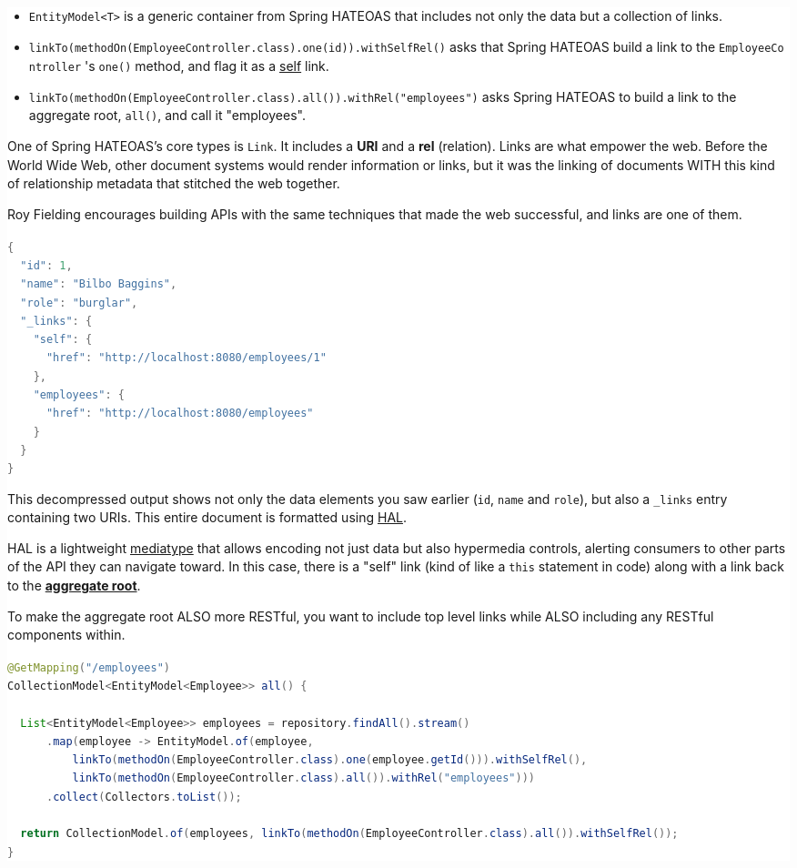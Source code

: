 - `EntityModel<T>` is a generic container from Spring HATEOAS that includes not only the data but a collection of links.

- `linkTo(methodOn(EmployeeController.class).one(id)).withSelfRel()` asks that Spring HATEOAS build a link to the `EmployeeController` 's `one()` method, and flag it as a [self](https://www.iana.org/assignments/link-relations/link-relations.xhtml) link.
- `linkTo(methodOn(EmployeeController.class).all()).withRel("employees")` asks Spring HATEOAS to build a link to the aggregate root, `all()`, and call it "employees".

One of Spring HATEOAS’s core types is `Link`. It includes a **URI** and a **rel** (relation). Links are what empower the web. Before the World Wide Web, other document systems would render information or links, but it was the linking of documents WITH this kind of relationship metadata that stitched the web together.

Roy Fielding encourages building APIs with the same techniques that made the web successful, and links are one of them.

```java
{
  "id": 1,
  "name": "Bilbo Baggins",
  "role": "burglar",
  "_links": {
    "self": {
      "href": "http://localhost:8080/employees/1"
    },
    "employees": {
      "href": "http://localhost:8080/employees"
    }
  }
}
```

This decompressed output shows not only the data elements you saw earlier (`id`, `name` and `role`), but also a `_links` entry containing two URIs. This entire document is formatted using [HAL](http://stateless.co/hal_specification.html).

HAL is a lightweight [mediatype](https://tools.ietf.org/html/draft-kelly-json-hal-08) that allows encoding not just data but also hypermedia controls, alerting consumers to other parts of the API they can navigate toward. In this case, there is a "self" link (kind of like a `this` statement in code) along with a link back to the **[aggregate root](https://www.google.com/search?q=What+is+an+aggregate+root)**.

To make the aggregate root ALSO more RESTful, you want to include top level links while ALSO including any RESTful components within.



```java
@GetMapping("/employees")
CollectionModel<EntityModel<Employee>> all() {

  List<EntityModel<Employee>> employees = repository.findAll().stream()
      .map(employee -> EntityModel.of(employee,
          linkTo(methodOn(EmployeeController.class).one(employee.getId())).withSelfRel(),
          linkTo(methodOn(EmployeeController.class).all()).withRel("employees")))
      .collect(Collectors.toList());

  return CollectionModel.of(employees, linkTo(methodOn(EmployeeController.class).all()).withSelfRel());
}
```
